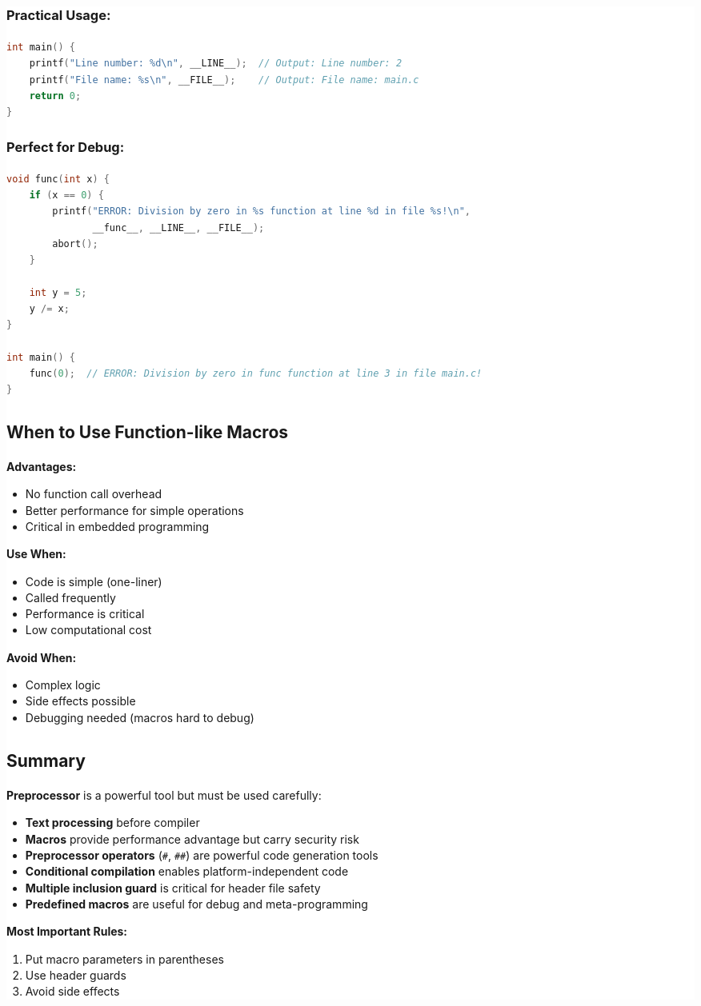 ### Practical Usage:

```c
int main() {
    printf("Line number: %d\n", __LINE__);  // Output: Line number: 2
    printf("File name: %s\n", __FILE__);    // Output: File name: main.c
    return 0;
}
```

### Perfect for Debug:
```c
void func(int x) {
    if (x == 0) {
        printf("ERROR: Division by zero in %s function at line %d in file %s!\n", 
               __func__, __LINE__, __FILE__);
        abort();
    }
    
    int y = 5;
    y /= x;
}

int main() {
    func(0);  // ERROR: Division by zero in func function at line 3 in file main.c!
}
```

## When to Use Function-like Macros

**Advantages:**
- No function call overhead
- Better performance for simple operations
- Critical in embedded programming

**Use When:**
- Code is simple (one-liner)
- Called frequently
- Performance is critical
- Low computational cost

**Avoid When:**
- Complex logic
- Side effects possible
- Debugging needed (macros hard to debug)

## Summary

**Preprocessor** is a powerful tool but must be used carefully:

- **Text processing** before compiler
- **Macros** provide performance advantage but carry security risk
- **Preprocessor operators** (`#`, `##`) are powerful code generation tools
- **Conditional compilation** enables platform-independent code
- **Multiple inclusion guard** is critical for header file safety
- **Predefined macros** are useful for debug and meta-programming

**Most Important Rules:**
1. Put macro parameters in parentheses
2. Use header guards
3. Avoid side effects
